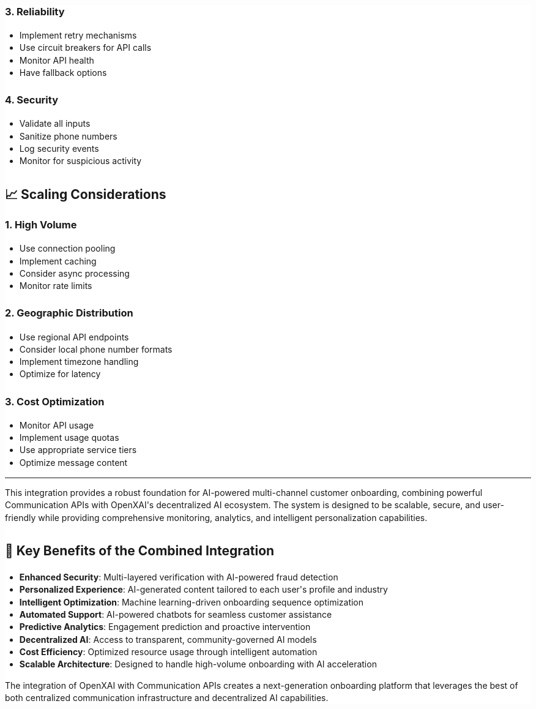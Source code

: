 ### 3. Reliability
- Implement retry mechanisms
- Use circuit breakers for API calls
- Monitor API health
- Have fallback options

### 4. Security
- Validate all inputs
- Sanitize phone numbers
- Log security events
- Monitor for suspicious activity

## 📈 Scaling Considerations

### 1. High Volume
- Use connection pooling
- Implement caching
- Consider async processing
- Monitor rate limits

### 2. Geographic Distribution
- Use regional API endpoints
- Consider local phone number formats
- Implement timezone handling
- Optimize for latency

### 3. Cost Optimization
- Monitor API usage
- Implement usage quotas
- Use appropriate service tiers
- Optimize message content

---

This integration provides a robust foundation for AI-powered multi-channel customer onboarding, combining powerful Communication APIs with OpenXAI's decentralized AI ecosystem. The system is designed to be scalable, secure, and user-friendly while providing comprehensive monitoring, analytics, and intelligent personalization capabilities.

## 🌟 Key Benefits of the Combined Integration

- **Enhanced Security**: Multi-layered verification with AI-powered fraud detection
- **Personalized Experience**: AI-generated content tailored to each user's profile and industry
- **Intelligent Optimization**: Machine learning-driven onboarding sequence optimization
- **Automated Support**: AI-powered chatbots for seamless customer assistance
- **Predictive Analytics**: Engagement prediction and proactive intervention
- **Decentralized AI**: Access to transparent, community-governed AI models
- **Cost Efficiency**: Optimized resource usage through intelligent automation
- **Scalable Architecture**: Designed to handle high-volume onboarding with AI acceleration

The integration of OpenXAI with Communication APIs creates a next-generation onboarding platform that leverages the best of both centralized communication infrastructure and decentralized AI capabilities.
